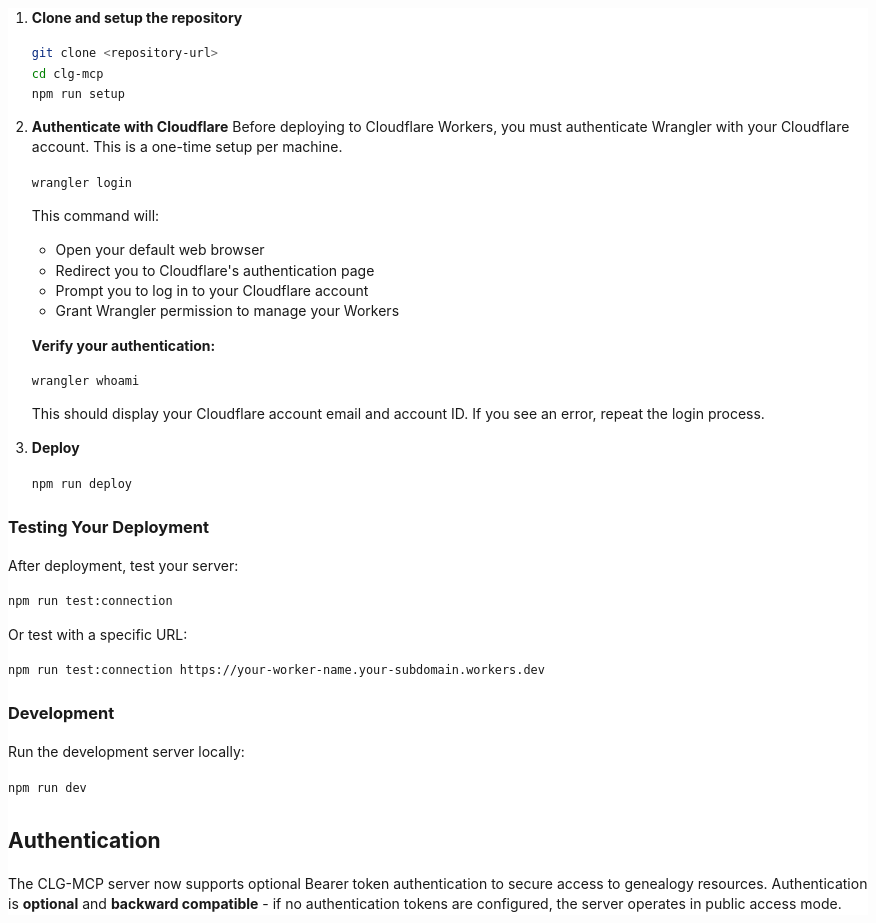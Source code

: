 1. **Clone and setup the repository**
   ```bash
   git clone <repository-url>
   cd clg-mcp
   npm run setup
   ```

2. **Authenticate with Cloudflare**
   Before deploying to Cloudflare Workers, you must authenticate Wrangler with your Cloudflare account. This is a one-time setup per machine.
   
   ```bash
   wrangler login
   ```
   
   This command will:
   - Open your default web browser
   - Redirect you to Cloudflare's authentication page
   - Prompt you to log in to your Cloudflare account
   - Grant Wrangler permission to manage your Workers
   
   **Verify your authentication:**
   ```bash
   wrangler whoami
   ```
   
   This should display your Cloudflare account email and account ID. If you see an error, repeat the login process.

3. **Deploy**
   ```bash
   npm run deploy
   ```

### Testing Your Deployment

After deployment, test your server:

```bash
npm run test:connection
```

Or test with a specific URL:
```bash
npm run test:connection https://your-worker-name.your-subdomain.workers.dev
```

### Development

Run the development server locally:
```bash
npm run dev
```

## Authentication

The CLG-MCP server now supports optional Bearer token authentication to secure access to genealogy resources. Authentication is **optional** and **backward compatible** - if no authentication tokens are configured, the server operates in public access mode.
